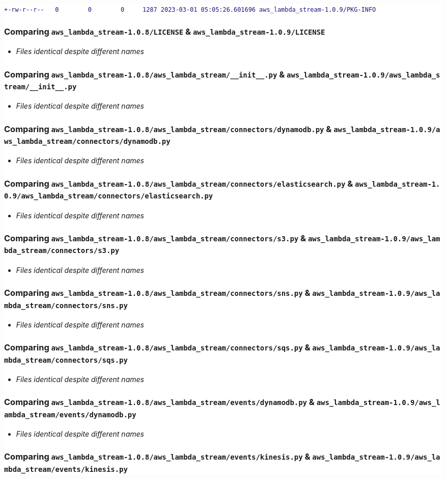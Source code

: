 ```diff
+-rw-r--r--   0        0        0     1287 2023-03-01 05:05:26.601696 aws_lambda_stream-1.0.9/PKG-INFO
```

### Comparing `aws_lambda_stream-1.0.8/LICENSE` & `aws_lambda_stream-1.0.9/LICENSE`

 * *Files identical despite different names*

### Comparing `aws_lambda_stream-1.0.8/aws_lambda_stream/__init__.py` & `aws_lambda_stream-1.0.9/aws_lambda_stream/__init__.py`

 * *Files identical despite different names*

### Comparing `aws_lambda_stream-1.0.8/aws_lambda_stream/connectors/dynamodb.py` & `aws_lambda_stream-1.0.9/aws_lambda_stream/connectors/dynamodb.py`

 * *Files identical despite different names*

### Comparing `aws_lambda_stream-1.0.8/aws_lambda_stream/connectors/elasticsearch.py` & `aws_lambda_stream-1.0.9/aws_lambda_stream/connectors/elasticsearch.py`

 * *Files identical despite different names*

### Comparing `aws_lambda_stream-1.0.8/aws_lambda_stream/connectors/s3.py` & `aws_lambda_stream-1.0.9/aws_lambda_stream/connectors/s3.py`

 * *Files identical despite different names*

### Comparing `aws_lambda_stream-1.0.8/aws_lambda_stream/connectors/sns.py` & `aws_lambda_stream-1.0.9/aws_lambda_stream/connectors/sns.py`

 * *Files identical despite different names*

### Comparing `aws_lambda_stream-1.0.8/aws_lambda_stream/connectors/sqs.py` & `aws_lambda_stream-1.0.9/aws_lambda_stream/connectors/sqs.py`

 * *Files identical despite different names*

### Comparing `aws_lambda_stream-1.0.8/aws_lambda_stream/events/dynamodb.py` & `aws_lambda_stream-1.0.9/aws_lambda_stream/events/dynamodb.py`

 * *Files identical despite different names*

### Comparing `aws_lambda_stream-1.0.8/aws_lambda_stream/events/kinesis.py` & `aws_lambda_stream-1.0.9/aws_lambda_stream/events/kinesis.py`
